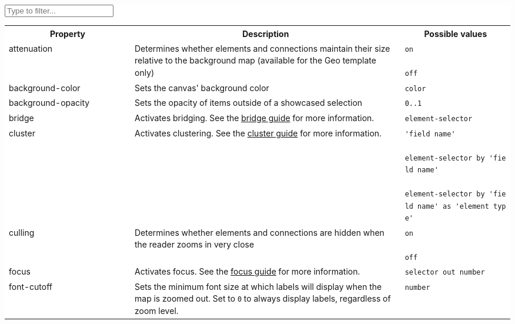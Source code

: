 <input type="text" id="settings-search-box" class="search-box" onkeyup="searchProperties('settings')" placeholder="Type to filter...">

<style>
  th:first-child {
    width: 200px;
  }

  td:nth-child(3) div:not(:first-child) {
    margin-top: 1.5rem;
  }
</style>

<table id="settings-search-table" class="table border-bottom">
  <tbody>
        <tr>
      <th class="text-left">Property</th>
      <th class="text-left">Description</th>
      <th class="text-left">Possible values</th>
    </tr>
    <tr>
      <td>attenuation</td>
      <td>Determines whether elements and connections maintain their size relative to the background map (available for the Geo template only)</td>
      <td><div><code>on</code></div><div><code>off</code></div></td>
    </tr>
    <tr>
      <td>background-color</td>
      <td>Sets the canvas' background color</td>
      <td><div><code>color</code></div></td>
    </tr>
    <tr>
      <td>background-opacity</td>
      <td>Sets the opacity of items outside of a showcased selection</td>
      <td><div><code>0..1</code></div></td>
    </tr>
    <tr>
      <td>bridge</td>
      <td>Activates bridging. See the <a href="/guides/bridge.html#bridge-in-the-advanced-editor">bridge guide</a> for more information.</td>
      <td><div><code>element-selector</code></div></td>
    </tr>
    <tr>
      <td>cluster</td>
      <td>Activates clustering. See the <a href="/guides/clustering.html#activate-clustering-in-the-advanced-editor">cluster guide</a> for more information.</td>
      <td><div><code>'field name'</code></div><div><code>element-selector by 'field name'</code></div><div><code>element-selector by 'field name' as 'element type'</code></div></td>
    </tr>
    <tr>
      <td>culling</td>
      <td>Determines whether elements and connections are hidden when the reader zooms in very close</td>
      <td><div><code>on</code></div><div><code>off</code></div></td>
    </tr>
    <tr>
      <td>focus</td>
      <td>Activates focus. See the <a href="/guides/focus.html#activate-focus-in-the-advanced-editor">focus guide</a> for more information.</td>
      <td><div><code>selector out number</code></div></td>
    </tr>
    <tr>
      <td>font-cutoff</td>
      <td>Sets the minimum font size at which labels will display when the map is zoomed out. Set to <code>0</code> to always display labels, regardless of zoom level.</td>
      <td><div><code>number</code></div></td>